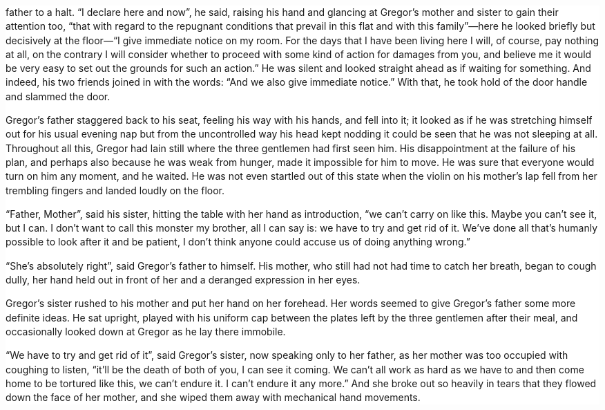 father to a halt. &ldquo;I declare here and now&rdquo;, he said, raising his
hand and glancing at Gregor&rsquo;s mother and sister to gain their attention
too, &ldquo;that with regard to the repugnant conditions that prevail in this
flat and with this family&rdquo;&mdash;here he looked briefly but decisively at
the floor&mdash;&ldquo;I give immediate notice on my room. For the days that I
have been living here I will, of course, pay nothing at all, on the contrary I
will consider whether to proceed with some kind of action for damages from you,
and believe me it would be very easy to set out the grounds for such an
action.&rdquo; He was silent and looked straight ahead as if waiting for
something. And indeed, his two friends joined in with the words: &ldquo;And we
also give immediate notice.&rdquo; With that, he took hold of the door handle
and slammed the door.
</p>

<p>
Gregor&rsquo;s father staggered back to his seat, feeling his way with his
hands, and fell into it; it looked as if he was stretching himself out for his
usual evening nap but from the uncontrolled way his head kept nodding it could
be seen that he was not sleeping at all. Throughout all this, Gregor had lain
still where the three gentlemen had first seen him. His disappointment at the
failure of his plan, and perhaps also because he was weak from hunger, made it
impossible for him to move. He was sure that everyone would turn on him any
moment, and he waited. He was not even startled out of this state when the
violin on his mother&rsquo;s lap fell from her trembling fingers and landed
loudly on the floor.
</p>

<p>
&ldquo;Father, Mother&rdquo;, said his sister, hitting the table with her hand
as introduction, &ldquo;we can&rsquo;t carry on like this. Maybe you
can&rsquo;t see it, but I can. I don&rsquo;t want to call this monster my
brother, all I can say is: we have to try and get rid of it. We&rsquo;ve done
all that&rsquo;s humanly possible to look after it and be patient, I
don&rsquo;t think anyone could accuse us of doing anything wrong.&rdquo;
</p>

<p>
&ldquo;She&rsquo;s absolutely right&rdquo;, said Gregor&rsquo;s father to
himself. His mother, who still had not had time to catch her breath, began to
cough dully, her hand held out in front of her and a deranged expression in her
eyes.
</p>

<p>
Gregor&rsquo;s sister rushed to his mother and put her hand on her forehead.
Her words seemed to give Gregor&rsquo;s father some more definite ideas. He sat
upright, played with his uniform cap between the plates left by the three
gentlemen after their meal, and occasionally looked down at Gregor as he lay
there immobile.
</p>

<p>
&ldquo;We have to try and get rid of it&rdquo;, said Gregor&rsquo;s sister, now
speaking only to her father, as her mother was too occupied with coughing to
listen, &ldquo;it&rsquo;ll be the death of both of you, I can see it coming. We
can&rsquo;t all work as hard as we have to and then come home to be tortured
like this, we can&rsquo;t endure it. I can&rsquo;t endure it any more.&rdquo;
And she broke out so heavily in tears that they flowed down the face of her
mother, and she wiped them away with mechanical hand movements.
</p>
